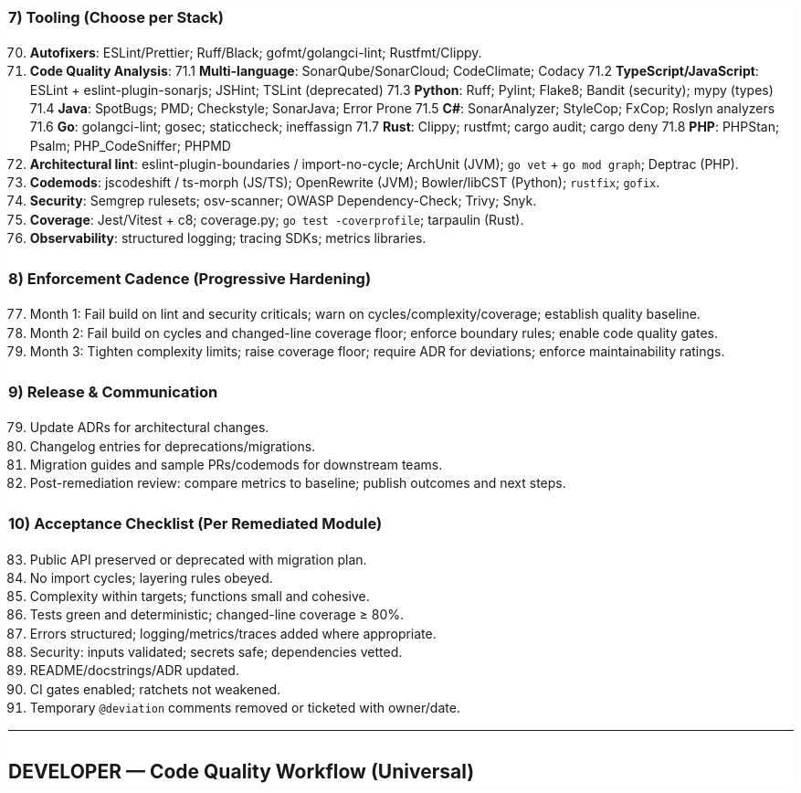 ### 7) Tooling (Choose per Stack)

70. **Autofixers**: ESLint/Prettier; Ruff/Black; gofmt/golangci-lint; Rustfmt/Clippy.
71. **Code Quality Analysis**:
    71.1 **Multi-language**: SonarQube/SonarCloud; CodeClimate; Codacy
    71.2 **TypeScript/JavaScript**: ESLint + eslint-plugin-sonarjs; JSHint; TSLint (deprecated)
    71.3 **Python**: Ruff; Pylint; Flake8; Bandit (security); mypy (types)
    71.4 **Java**: SpotBugs; PMD; Checkstyle; SonarJava; Error Prone
    71.5 **C#**: SonarAnalyzer; StyleCop; FxCop; Roslyn analyzers
    71.6 **Go**: golangci-lint; gosec; staticcheck; ineffassign
    71.7 **Rust**: Clippy; rustfmt; cargo audit; cargo deny
    71.8 **PHP**: PHPStan; Psalm; PHP_CodeSniffer; PHPMD
72. **Architectural lint**: eslint-plugin-boundaries / import-no-cycle; ArchUnit (JVM); `go vet` + `go mod graph`; Deptrac (PHP).
73. **Codemods**: jscodeshift / ts-morph (JS/TS); OpenRewrite (JVM); Bowler/libCST (Python); `rustfix`; `gofix`.
74. **Security**: Semgrep rulesets; osv-scanner; OWASP Dependency-Check; Trivy; Snyk.
75. **Coverage**: Jest/Vitest + c8; coverage.py; `go test -coverprofile`; tarpaulin (Rust).
76. **Observability**: structured logging; tracing SDKs; metrics libraries.

### 8) Enforcement Cadence (Progressive Hardening)

77. Month 1: Fail build on lint and security criticals; warn on cycles/complexity/coverage; establish quality baseline.
78. Month 2: Fail build on cycles and changed-line coverage floor; enforce boundary rules; enable code quality gates.
79. Month 3: Tighten complexity limits; raise coverage floor; require ADR for deviations; enforce maintainability ratings.

### 9) Release & Communication

79. Update ADRs for architectural changes.
80. Changelog entries for deprecations/migrations.
81. Migration guides and sample PRs/codemods for downstream teams.
82. Post-remediation review: compare metrics to baseline; publish outcomes and next steps.

### 10) Acceptance Checklist (Per Remediated Module)

83. Public API preserved or deprecated with migration plan.
84. No import cycles; layering rules obeyed.
85. Complexity within targets; functions small and cohesive.
86. Tests green and deterministic; changed-line coverage ≥ 80%.
87. Errors structured; logging/metrics/traces added where appropriate.
88. Security: inputs validated; secrets safe; dependencies vetted.
89. README/docstrings/ADR updated.
90. CI gates enabled; ratchets not weakened.
91. Temporary `@deviation` comments removed or ticketed with owner/date.

---

## DEVELOPER — Code Quality Workflow (Universal)
